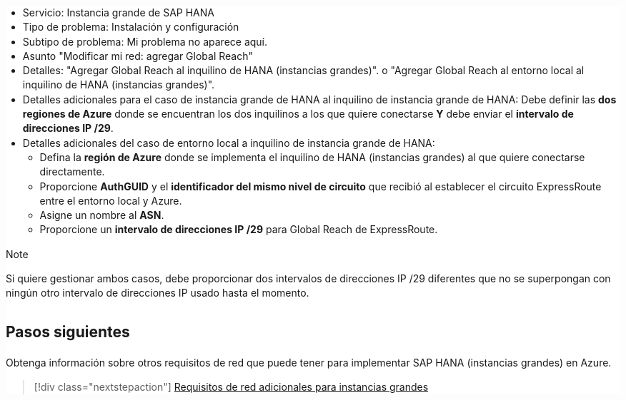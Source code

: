 - Servicio: Instancia grande de SAP HANA
- Tipo de problema: Instalación y configuración
- Subtipo de problema: Mi problema no aparece aquí.
- Asunto "Modificar mi red: agregar Global Reach"
- Detalles: "Agregar Global Reach al inquilino de HANA (instancias grandes)". o "Agregar Global Reach al entorno local al inquilino de HANA (instancias grandes)".
- Detalles adicionales para el caso de instancia grande de HANA al inquilino de instancia grande de HANA: Debe definir las **dos regiones de Azure** donde se encuentran los dos inquilinos a los que quiere conectarse **Y** debe enviar el **intervalo de direcciones IP /29**.
- Detalles adicionales del caso de entorno local a inquilino de instancia grande de HANA: 
    - Defina la **región de Azure** donde se implementa el inquilino de HANA (instancias grandes) al que quiere conectarse directamente. 
    - Proporcione **AuthGUID** y el **identificador del mismo nivel de circuito** que recibió al establecer el circuito ExpressRoute entre el entorno local y Azure. 
    - Asigne un nombre al **ASN**. 
    - Proporcione un **intervalo de direcciones IP /29** para Global Reach de ExpressRoute.

> [!NOTE]
> Si quiere gestionar ambos casos, debe proporcionar dos intervalos de direcciones IP /29 diferentes que no se superpongan con ningún otro intervalo de direcciones IP usado hasta el momento. 

## <a name="next-steps"></a>Pasos siguientes

Obtenga información sobre otros requisitos de red que puede tener para implementar SAP HANA (instancias grandes) en Azure.

> [!div class="nextstepaction"]
> [Requisitos de red adicionales para instancias grandes](hana-additional-network-requirements.md)
